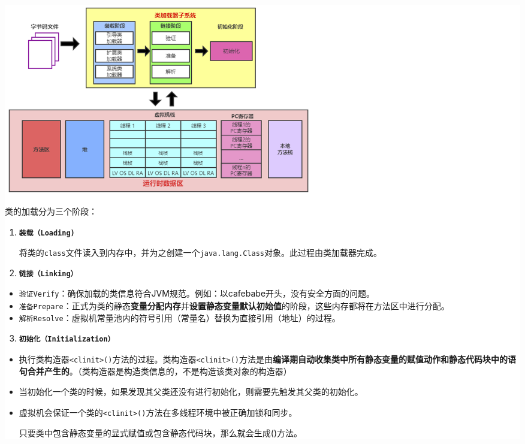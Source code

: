 <img src=".\images\image-20220417171411631.png" alt="image-20220417171411631" style="zoom: 50%;" />

类的加载分为三个阶段：

1. **`装载（Loading)`**

   将类的`class`文件读入到内存中，并为之创建一个`java.lang.Class`对象。此过程由类加载器完成。

2. **`链接（Linking）`**

* `验证Verify`：确保加载的类信息符合JVM规范。例如：以cafebabe开头，没有安全方面的问题。
* `准备Prepare`：正式为类的静态**变量分配内存**并**设置静态变量默认初始值**的阶段，这些内存都将在方法区中进行分配。
* `解析Resolve`：虚拟机常量池内的符号引用（常量名）替换为直接引用（地址）的过程。

3. **`初始化（Initialization）`**

* 执行类构造器`<clinit>()`方法的过程。类构造器`<clinit>()`方法是由**编译期自动收集类中所有静态变量的赋值动作和静态代码块中的语句合并产生的**。（类构造器是构造类信息的，不是构造该类对象的构造器）

* 当初始化一个类的时候，如果发现其父类还没有进行初始化，则需要先触发其父类的初始化。

* 虚拟机会保证一个类的`<clinit>()`方法在多线程环境中被正确加锁和同步。

  只要类中包含静态变量的显式赋值或包含静态代码块，那么就会生成<clinit>()方法。
